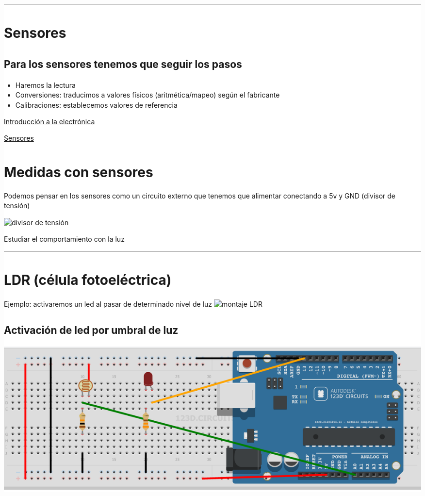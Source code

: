 


* * *
# Sensores

## Para los sensores tenemos que seguir los pasos

* Haremos la lectura
* Conversiones: traducimos a valores físicos (aritmética/mapeo) según el fabricante
* Calibraciones: establecemos valores de referencia

[Introducción a la electrónica](http://www.slideshare.net/javacasm/40-introduccin-a-la-electrnica)

[Sensores](http://www.slideshare.net/javacasm/46-sensores)



# Medidas con sensores

Podemos pensar en los sensores como un circuito externo que tenemos que alimentar conectando a 5v y GND (divisor de tensión)

![divisor de tensión](http://panamahitek.com/wp-content/uploads/2014/01/fotoresistor.png)

Estudiar el comportamiento con la luz

***




# LDR (célula fotoeléctrica)

Ejemplo: activaremos un led al pasar de determinado nivel de luz
![montaje LDR](http://s3rgiosan.com/workshop-arduino/sketches/sketch5b.png)

## Activación de led por umbral de luz

![ldrUmbral](imagenes/LDR-umbral.png)
